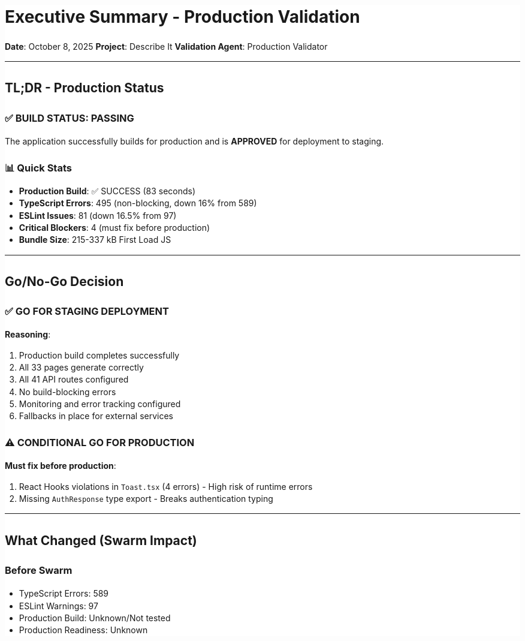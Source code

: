 # Executive Summary - Production Validation
**Date**: October 8, 2025
**Project**: Describe It
**Validation Agent**: Production Validator

---

## TL;DR - Production Status

### ✅ **BUILD STATUS: PASSING**
The application successfully builds for production and is **APPROVED** for deployment to staging.

### 📊 **Quick Stats**
- **Production Build**: ✅ SUCCESS (83 seconds)
- **TypeScript Errors**: 495 (non-blocking, down 16% from 589)
- **ESLint Issues**: 81 (down 16.5% from 97)
- **Critical Blockers**: 4 (must fix before production)
- **Bundle Size**: 215-337 kB First Load JS

---

## Go/No-Go Decision

### ✅ **GO FOR STAGING DEPLOYMENT**

**Reasoning**:
1. Production build completes successfully
2. All 33 pages generate correctly
3. All 41 API routes configured
4. No build-blocking errors
5. Monitoring and error tracking configured
6. Fallbacks in place for external services

### ⚠️ **CONDITIONAL GO FOR PRODUCTION**

**Must fix before production**:
1. React Hooks violations in `Toast.tsx` (4 errors) - High risk of runtime errors
2. Missing `AuthResponse` type export - Breaks authentication typing

---

## What Changed (Swarm Impact)

### Before Swarm
- TypeScript Errors: 589
- ESLint Warnings: 97
- Production Build: Unknown/Not tested
- Production Readiness: Unknown
